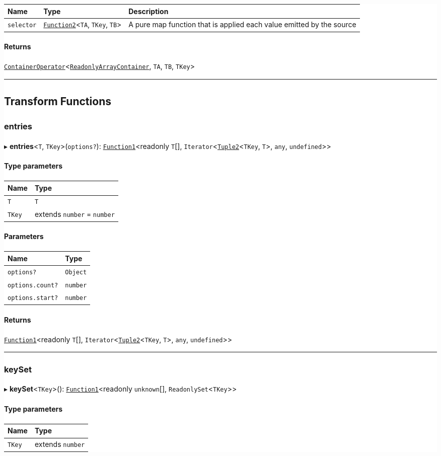 | Name | Type | Description |
| :------ | :------ | :------ |
| `selector` | [`Function2`](functions.md#function2)<`TA`, `TKey`, `TB`\> | A pure map function that is applied each value emitted by the source |

#### Returns

[`ContainerOperator`](collections.md#containeroperator)<[`ReadonlyArrayContainer`](../interfaces/collections_ReadonlyArray.ReadonlyArrayContainer.md), `TA`, `TB`, `TKey`\>

___

## Transform Functions

### entries

▸ **entries**<`T`, `TKey`\>(`options?`): [`Function1`](functions.md#function1)<readonly `T`[], `Iterator`<[`Tuple2`](functions.md#tuple2)<`TKey`, `T`\>, `any`, `undefined`\>\>

#### Type parameters

| Name | Type |
| :------ | :------ |
| `T` | `T` |
| `TKey` | extends `number` = `number` |

#### Parameters

| Name | Type |
| :------ | :------ |
| `options?` | `Object` |
| `options.count?` | `number` |
| `options.start?` | `number` |

#### Returns

[`Function1`](functions.md#function1)<readonly `T`[], `Iterator`<[`Tuple2`](functions.md#tuple2)<`TKey`, `T`\>, `any`, `undefined`\>\>

___

### keySet

▸ **keySet**<`TKey`\>(): [`Function1`](functions.md#function1)<readonly `unknown`[], `ReadonlySet`<`TKey`\>\>

#### Type parameters

| Name | Type |
| :------ | :------ |
| `TKey` | extends `number` |
